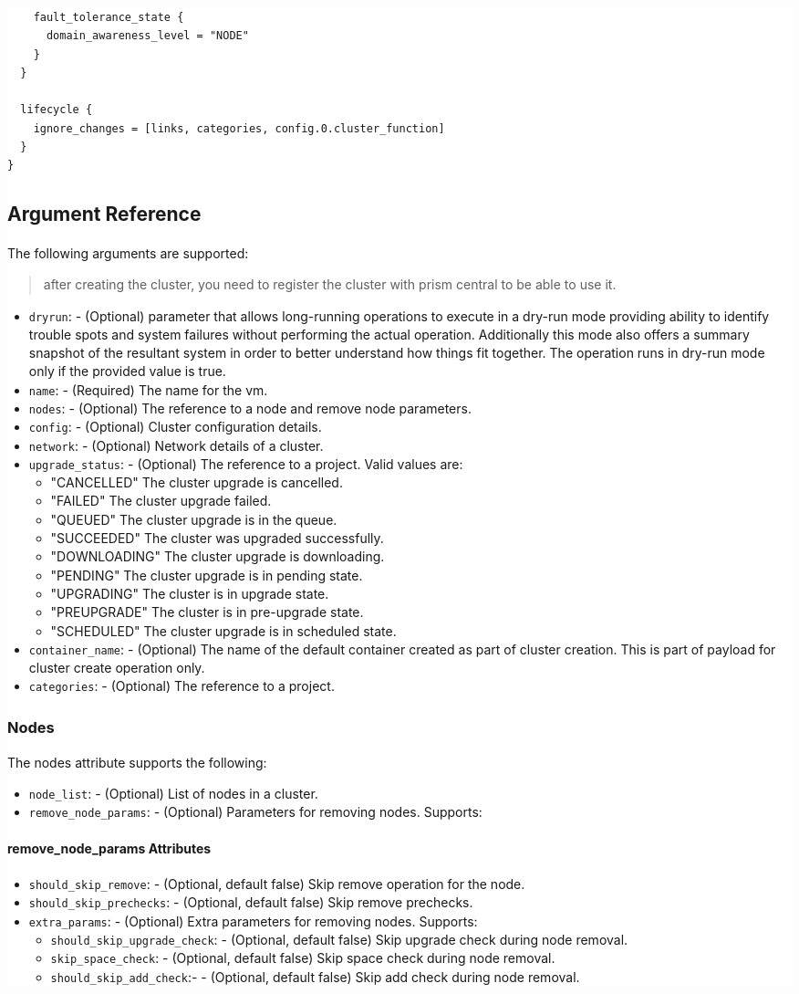```hcl
    fault_tolerance_state {
      domain_awareness_level = "NODE"
    }
  }

  lifecycle {
    ignore_changes = [links, categories, config.0.cluster_function]
  }
}
```


## Argument Reference

The following arguments are supported:
> after creating the cluster, you need to register the cluster with prism central to be able to use it.
* `dryrun`: - (Optional) parameter that allows long-running operations to execute in a dry-run mode providing ability to identify trouble spots and system failures without performing the actual operation. Additionally this mode also offers a summary snapshot of the resultant system in order to better understand how things fit together. The operation runs in dry-run mode only if the provided value is true.
* `name`: - (Required) The name for the vm.
* `nodes`: - (Optional) The reference to a node and remove node parameters.
* `config`: - (Optional) Cluster configuration details.
* `network`: - (Optional) Network details of a cluster.
* `upgrade_status`: - (Optional) The reference to a project.
    Valid values are:
     - "CANCELLED"	The cluster upgrade is cancelled.
     - "FAILED"	The cluster upgrade failed.
     - "QUEUED"	The cluster upgrade is in the queue.
     - "SUCCEEDED"	The cluster was upgraded successfully.
     - "DOWNLOADING"	The cluster upgrade is downloading.
     - "PENDING"	The cluster upgrade is in pending state.
     - "UPGRADING"	The cluster is in upgrade state.
     - "PREUPGRADE"	The cluster is in pre-upgrade state.
     - "SCHEDULED"	The cluster upgrade is in scheduled state.
* `container_name`: - (Optional) The name of the default container created as part of cluster creation. This is part of payload for cluster create operation only.
* `categories`: - (Optional) The reference to a project.
### Nodes

The nodes attribute supports the following:
* `node_list`: - (Optional) List of nodes in a cluster.
* `remove_node_params`: - (Optional) Parameters for removing nodes. Supports:

#### remove_node_params Attributes
* `should_skip_remove`: - (Optional, default false) Skip remove operation for the node.
* `should_skip_prechecks`: - (Optional, default false) Skip remove prechecks.
* `extra_params`: - (Optional) Extra parameters for removing nodes. Supports:
  * `should_skip_upgrade_check`: - (Optional, default false) Skip upgrade check during node removal.
  * `skip_space_check`: - (Optional, default false) Skip space check during node removal.
  * `should_skip_add_check`:- - (Optional, default false) Skip add check during node removal.
